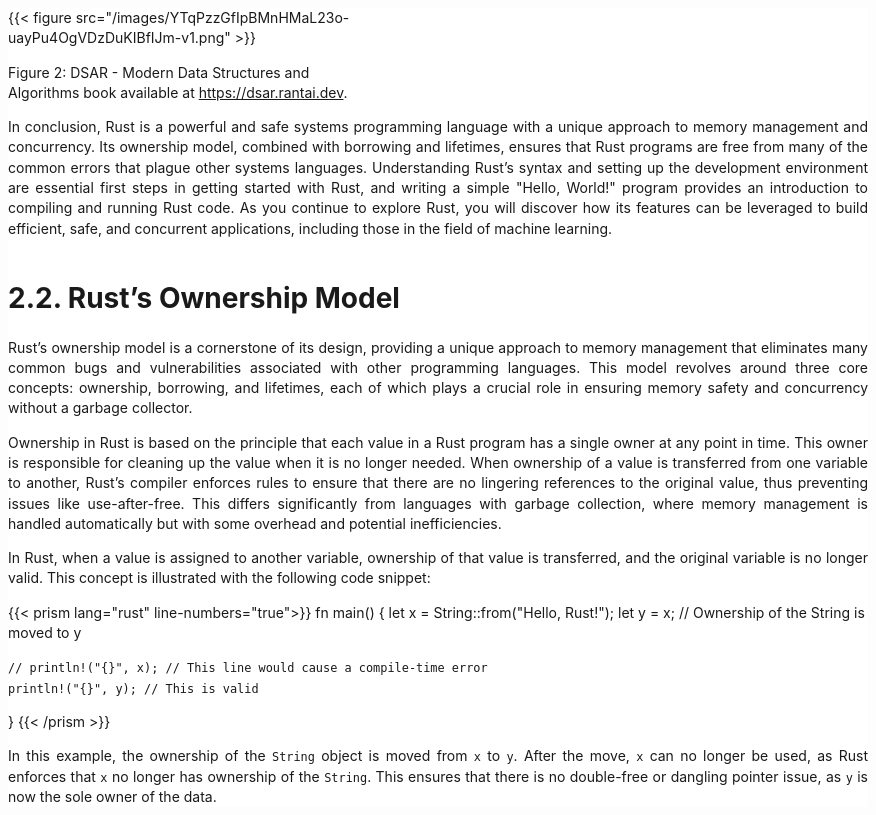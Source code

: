 <div class="row justify-content-center">
    <div class="rounded p-4 position-relative overflow-hidden border-1 text-center" style="width: 40%">
        {{< figure src="/images/YTqPzzGfIpBMnHMaL23o-uayPu4OgVDzDuKIBfIJm-v1.png" >}}
        <p><span class="fw-bold ">Figure 2:</span> DSAR - Modern Data Structures and Algorithms book available at <a href="https://dsar.rantai.dev/docs/dsar/">https://dsar.rantai.dev</a>.</p>
    </div>
</div>

<p style="text-align: justify;">
In conclusion, Rust is a powerful and safe systems programming language with a unique approach to memory management and concurrency. Its ownership model, combined with borrowing and lifetimes, ensures that Rust programs are free from many of the common errors that plague other systems languages. Understanding Rust’s syntax and setting up the development environment are essential first steps in getting started with Rust, and writing a simple "Hello, World!" program provides an introduction to compiling and running Rust code. As you continue to explore Rust, you will discover how its features can be leveraged to build efficient, safe, and concurrent applications, including those in the field of machine learning.
</p>

# 2.2. Rust’s Ownership Model
<p style="text-align: justify;">
Rust’s ownership model is a cornerstone of its design, providing a unique approach to memory management that eliminates many common bugs and vulnerabilities associated with other programming languages. This model revolves around three core concepts: ownership, borrowing, and lifetimes, each of which plays a crucial role in ensuring memory safety and concurrency without a garbage collector.
</p>

<p style="text-align: justify;">
Ownership in Rust is based on the principle that each value in a Rust program has a single owner at any point in time. This owner is responsible for cleaning up the value when it is no longer needed. When ownership of a value is transferred from one variable to another, Rust’s compiler enforces rules to ensure that there are no lingering references to the original value, thus preventing issues like use-after-free. This differs significantly from languages with garbage collection, where memory management is handled automatically but with some overhead and potential inefficiencies.
</p>

<p style="text-align: justify;">
In Rust, when a value is assigned to another variable, ownership of that value is transferred, and the original variable is no longer valid. This concept is illustrated with the following code snippet:
</p>

{{< prism lang="rust" line-numbers="true">}}
fn main() {
    let x = String::from("Hello, Rust!");
    let y = x; // Ownership of the String is moved to y

    // println!("{}", x); // This line would cause a compile-time error
    println!("{}", y); // This is valid
}
{{< /prism >}}
<p style="text-align: justify;">
In this example, the ownership of the <code>String</code> object is moved from <code>x</code> to <code>y</code>. After the move, <code>x</code> can no longer be used, as Rust enforces that <code>x</code> no longer has ownership of the <code>String</code>. This ensures that there is no double-free or dangling pointer issue, as <code>y</code> is now the sole owner of the data.
</p>
